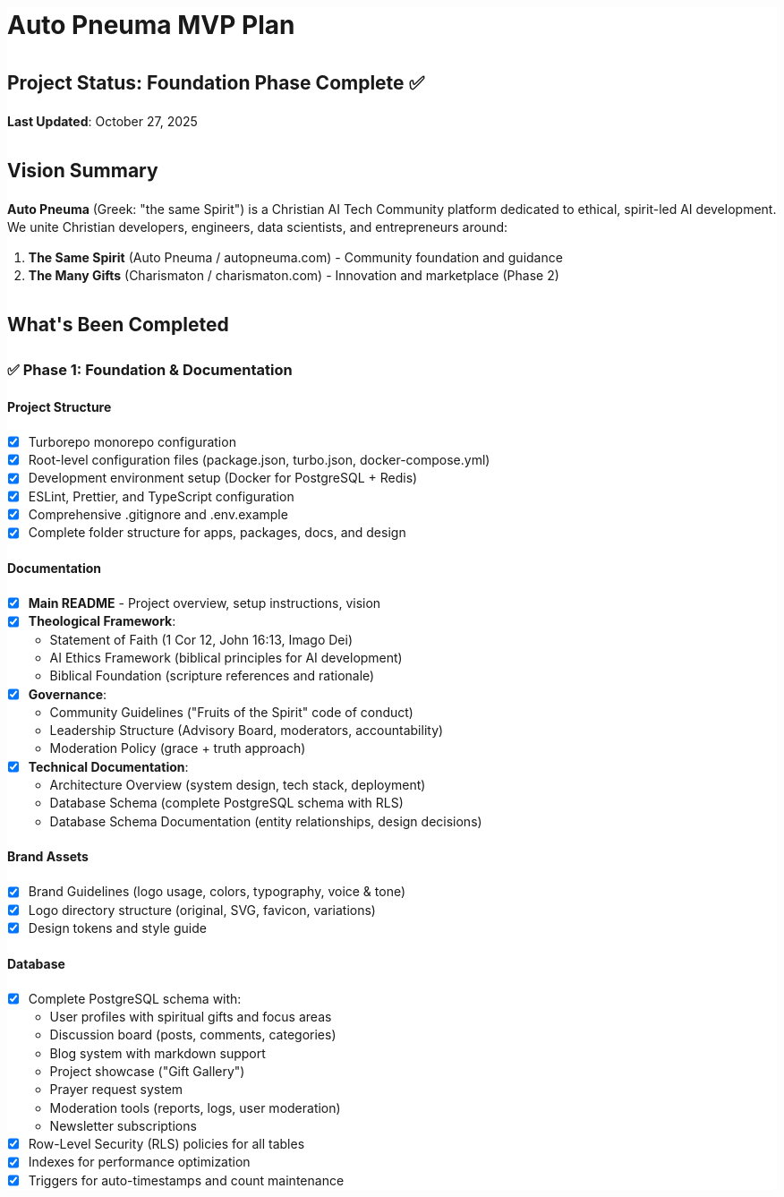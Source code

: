 # Auto Pneuma MVP Plan

## Project Status: Foundation Phase Complete ✅

**Last Updated**: October 27, 2025

## Vision Summary

**Auto Pneuma** (Greek: "the same Spirit") is a Christian AI Tech Community platform dedicated to ethical, spirit-led AI development. We unite Christian developers, engineers, data scientists, and entrepreneurs around:

1. **The Same Spirit** (Auto Pneuma / autopneuma.com) - Community foundation and guidance
2. **The Many Gifts** (Charismaton / charismaton.com) - Innovation and marketplace (Phase 2)

## What's Been Completed

### ✅ Phase 1: Foundation & Documentation

#### Project Structure
- [x] Turborepo monorepo configuration
- [x] Root-level configuration files (package.json, turbo.json, docker-compose.yml)
- [x] Development environment setup (Docker for PostgreSQL + Redis)
- [x] ESLint, Prettier, and TypeScript configuration
- [x] Comprehensive .gitignore and .env.example
- [x] Complete folder structure for apps, packages, docs, and design

#### Documentation
- [x] **Main README** - Project overview, setup instructions, vision
- [x] **Theological Framework**:
  - Statement of Faith (1 Cor 12, John 16:13, Imago Dei)
  - AI Ethics Framework (biblical principles for AI development)
  - Biblical Foundation (scripture references and rationale)
- [x] **Governance**:
  - Community Guidelines ("Fruits of the Spirit" code of conduct)
  - Leadership Structure (Advisory Board, moderators, accountability)
  - Moderation Policy (grace + truth approach)
- [x] **Technical Documentation**:
  - Architecture Overview (system design, tech stack, deployment)
  - Database Schema (complete PostgreSQL schema with RLS)
  - Database Schema Documentation (entity relationships, design decisions)

#### Brand Assets
- [x] Brand Guidelines (logo usage, colors, typography, voice & tone)
- [x] Logo directory structure (original, SVG, favicon, variations)
- [x] Design tokens and style guide

#### Database
- [x] Complete PostgreSQL schema with:
  - User profiles with spiritual gifts and focus areas
  - Discussion board (posts, comments, categories)
  - Blog system with markdown support
  - Project showcase ("Gift Gallery")
  - Prayer request system
  - Moderation tools (reports, logs, user moderation)
  - Newsletter subscriptions
- [x] Row-Level Security (RLS) policies for all tables
- [x] Indexes for performance optimization
- [x] Triggers for auto-timestamps and count maintenance
